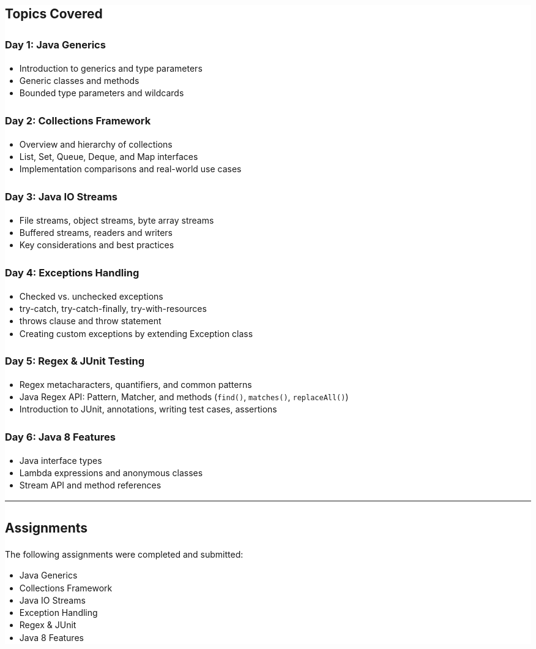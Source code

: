 
##  Topics Covered

### Day 1: Java Generics

- Introduction to generics and type parameters  
- Generic classes and methods  
- Bounded type parameters and wildcards

### Day 2: Collections Framework

- Overview and hierarchy of collections  
- List, Set, Queue, Deque, and Map interfaces  
- Implementation comparisons and real-world use cases

### Day 3: Java IO Streams

- File streams, object streams, byte array streams  
- Buffered streams, readers and writers  
- Key considerations and best practices

### Day 4: Exceptions Handling

- Checked vs. unchecked exceptions  
- try-catch, try-catch-finally, try-with-resources  
- throws clause and throw statement  
- Creating custom exceptions by extending Exception class

### Day 5: Regex & JUnit Testing

- Regex metacharacters, quantifiers, and common patterns  
- Java Regex API: Pattern, Matcher, and methods (`find()`, `matches()`, `replaceAll()`)  
- Introduction to JUnit, annotations, writing test cases, assertions

### Day 6: Java 8 Features

- Java interface types  
- Lambda expressions and anonymous classes  
- Stream API and method references

---

##  Assignments

The following assignments were completed and submitted:

- Java Generics  
- Collections Framework  
- Java IO Streams  
- Exception Handling  
- Regex & JUnit  
- Java 8 Features  
